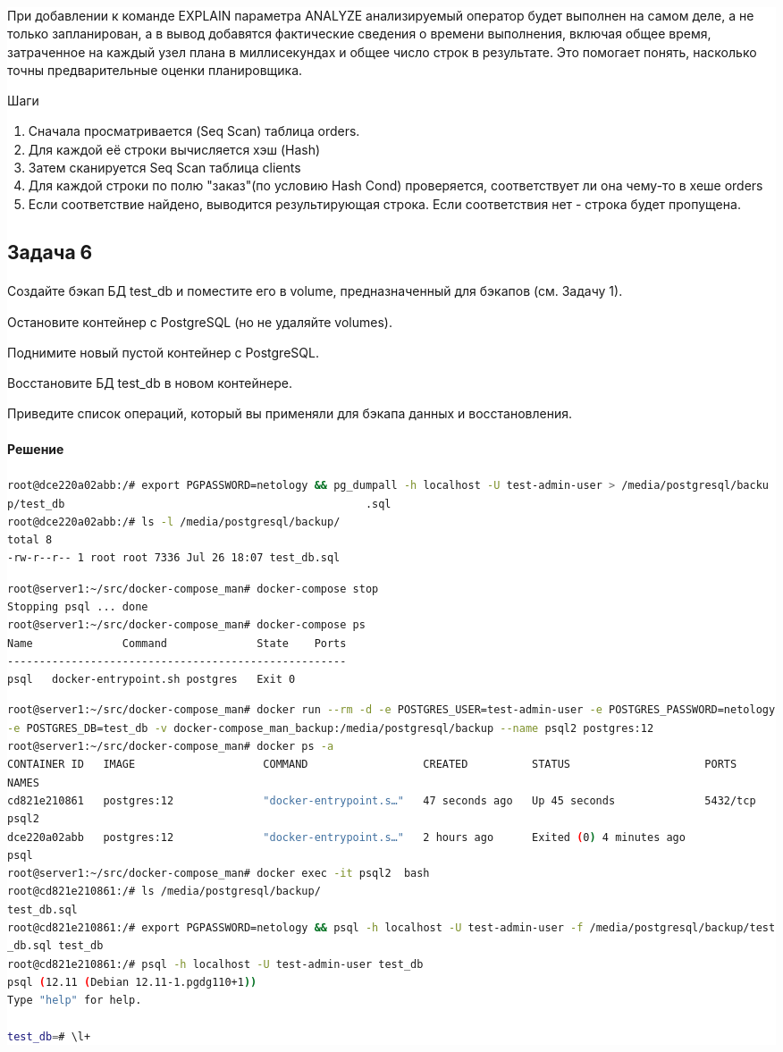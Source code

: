 При добавлении к команде EXPLAIN параметра ANALYZE анализируемый оператор будет выполнен на самом деле, а не только запланирован, 
а в вывод добавятся фактические сведения о времени выполнения, включая общее время, затраченное на каждый узел плана в миллисекундах и общее число строк в результате. 
Это помогает понять, насколько точны предварительные оценки планировщика.


Шаги
1. Сначала просматривается (Seq Scan) таблица orders. 
2. Для каждой её строки вычисляется хэш (Hash)
3. Затем сканируется Seq Scan таблица clients
4. Для каждой строки по полю "заказ"(по условию Hash Cond) проверяется, соответствует ли она чему-то в хеше orders
5. Если соответствие найдено, выводится результирующая строка. Если соответствия нет - строка будет пропущена.


## Задача 6

Создайте бэкап БД test_db и поместите его в volume, предназначенный для бэкапов (см. Задачу 1).

Остановите контейнер с PostgreSQL (но не удаляйте volumes).

Поднимите новый пустой контейнер с PostgreSQL.

Восстановите БД test_db в новом контейнере.

Приведите список операций, который вы применяли для бэкапа данных и восстановления. 

#### Решение 

```bash
root@dce220a02abb:/# export PGPASSWORD=netology && pg_dumpall -h localhost -U test-admin-user > /media/postgresql/backup/test_db                                               .sql
root@dce220a02abb:/# ls -l /media/postgresql/backup/
total 8
-rw-r--r-- 1 root root 7336 Jul 26 18:07 test_db.sql
```

```bash
root@server1:~/src/docker-compose_man# docker-compose stop
Stopping psql ... done
root@server1:~/src/docker-compose_man# docker-compose ps
Name              Command              State    Ports
-----------------------------------------------------
psql   docker-entrypoint.sh postgres   Exit 0
```
```bash
root@server1:~/src/docker-compose_man# docker run --rm -d -e POSTGRES_USER=test-admin-user -e POSTGRES_PASSWORD=netology -e POSTGRES_DB=test_db -v docker-compose_man_backup:/media/postgresql/backup --name psql2 postgres:12
root@server1:~/src/docker-compose_man# docker ps -a
CONTAINER ID   IMAGE                    COMMAND                  CREATED          STATUS                     PORTS      NAMES
cd821e210861   postgres:12              "docker-entrypoint.s…"   47 seconds ago   Up 45 seconds              5432/tcp   psql2
dce220a02abb   postgres:12              "docker-entrypoint.s…"   2 hours ago      Exited (0) 4 minutes ago              psql
root@server1:~/src/docker-compose_man# docker exec -it psql2  bash
root@cd821e210861:/# ls /media/postgresql/backup/
test_db.sql
root@cd821e210861:/# export PGPASSWORD=netology && psql -h localhost -U test-admin-user -f /media/postgresql/backup/test_db.sql test_db
root@cd821e210861:/# psql -h localhost -U test-admin-user test_db
psql (12.11 (Debian 12.11-1.pgdg110+1))
Type "help" for help.

test_db=# \l+
```